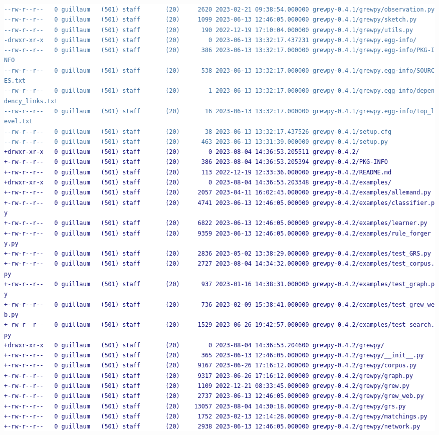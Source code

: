 ```diff
--rw-r--r--   0 guillaum   (501) staff       (20)     2620 2023-02-21 09:38:54.000000 grewpy-0.4.1/grewpy/observation.py
--rw-r--r--   0 guillaum   (501) staff       (20)     1099 2023-06-13 12:46:05.000000 grewpy-0.4.1/grewpy/sketch.py
--rw-r--r--   0 guillaum   (501) staff       (20)      190 2022-12-19 17:10:04.000000 grewpy-0.4.1/grewpy/utils.py
-drwxr-xr-x   0 guillaum   (501) staff       (20)        0 2023-06-13 13:32:17.437231 grewpy-0.4.1/grewpy.egg-info/
--rw-r--r--   0 guillaum   (501) staff       (20)      386 2023-06-13 13:32:17.000000 grewpy-0.4.1/grewpy.egg-info/PKG-INFO
--rw-r--r--   0 guillaum   (501) staff       (20)      538 2023-06-13 13:32:17.000000 grewpy-0.4.1/grewpy.egg-info/SOURCES.txt
--rw-r--r--   0 guillaum   (501) staff       (20)        1 2023-06-13 13:32:17.000000 grewpy-0.4.1/grewpy.egg-info/dependency_links.txt
--rw-r--r--   0 guillaum   (501) staff       (20)       16 2023-06-13 13:32:17.000000 grewpy-0.4.1/grewpy.egg-info/top_level.txt
--rw-r--r--   0 guillaum   (501) staff       (20)       38 2023-06-13 13:32:17.437526 grewpy-0.4.1/setup.cfg
--rw-r--r--   0 guillaum   (501) staff       (20)      463 2023-06-13 13:31:39.000000 grewpy-0.4.1/setup.py
+drwxr-xr-x   0 guillaum   (501) staff       (20)        0 2023-08-04 14:36:53.205511 grewpy-0.4.2/
+-rw-r--r--   0 guillaum   (501) staff       (20)      386 2023-08-04 14:36:53.205394 grewpy-0.4.2/PKG-INFO
+-rw-r--r--   0 guillaum   (501) staff       (20)      113 2022-12-19 12:33:36.000000 grewpy-0.4.2/README.md
+drwxr-xr-x   0 guillaum   (501) staff       (20)        0 2023-08-04 14:36:53.203348 grewpy-0.4.2/examples/
+-rw-r--r--   0 guillaum   (501) staff       (20)     2057 2023-04-11 16:02:43.000000 grewpy-0.4.2/examples/allemand.py
+-rw-r--r--   0 guillaum   (501) staff       (20)     4741 2023-06-13 12:46:05.000000 grewpy-0.4.2/examples/classifier.py
+-rw-r--r--   0 guillaum   (501) staff       (20)     6822 2023-06-13 12:46:05.000000 grewpy-0.4.2/examples/learner.py
+-rw-r--r--   0 guillaum   (501) staff       (20)     9359 2023-06-13 12:46:05.000000 grewpy-0.4.2/examples/rule_forgery.py
+-rw-r--r--   0 guillaum   (501) staff       (20)     2836 2023-05-02 13:38:29.000000 grewpy-0.4.2/examples/test_GRS.py
+-rw-r--r--   0 guillaum   (501) staff       (20)     2727 2023-08-04 14:34:32.000000 grewpy-0.4.2/examples/test_corpus.py
+-rw-r--r--   0 guillaum   (501) staff       (20)      937 2023-01-16 14:38:31.000000 grewpy-0.4.2/examples/test_graph.py
+-rw-r--r--   0 guillaum   (501) staff       (20)      736 2023-02-09 15:38:41.000000 grewpy-0.4.2/examples/test_grew_web.py
+-rw-r--r--   0 guillaum   (501) staff       (20)     1529 2023-06-26 19:42:57.000000 grewpy-0.4.2/examples/test_search.py
+drwxr-xr-x   0 guillaum   (501) staff       (20)        0 2023-08-04 14:36:53.204600 grewpy-0.4.2/grewpy/
+-rw-r--r--   0 guillaum   (501) staff       (20)      365 2023-06-13 12:46:05.000000 grewpy-0.4.2/grewpy/__init__.py
+-rw-r--r--   0 guillaum   (501) staff       (20)     9167 2023-06-26 17:16:12.000000 grewpy-0.4.2/grewpy/corpus.py
+-rw-r--r--   0 guillaum   (501) staff       (20)     9317 2023-06-26 17:16:12.000000 grewpy-0.4.2/grewpy/graph.py
+-rw-r--r--   0 guillaum   (501) staff       (20)     1109 2022-12-21 08:33:45.000000 grewpy-0.4.2/grewpy/grew.py
+-rw-r--r--   0 guillaum   (501) staff       (20)     2737 2023-06-13 12:46:05.000000 grewpy-0.4.2/grewpy/grew_web.py
+-rw-r--r--   0 guillaum   (501) staff       (20)    13057 2023-08-04 14:30:18.000000 grewpy-0.4.2/grewpy/grs.py
+-rw-r--r--   0 guillaum   (501) staff       (20)     1752 2023-02-13 12:14:28.000000 grewpy-0.4.2/grewpy/matchings.py
+-rw-r--r--   0 guillaum   (501) staff       (20)     2938 2023-06-13 12:46:05.000000 grewpy-0.4.2/grewpy/network.py
```